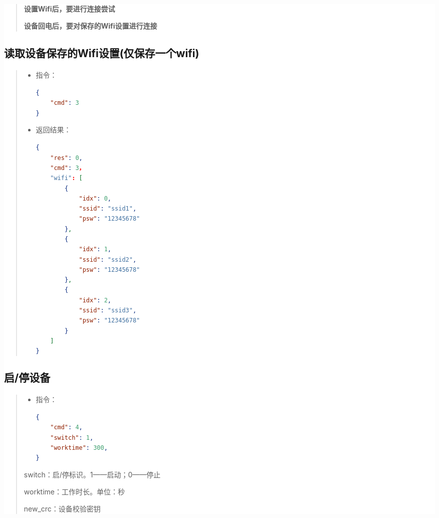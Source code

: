 >
>   **设置Wifi后，要进行连接尝试**
>
>   **设备回电后，要对保存的Wifi设置进行连接**

## 读取设备保存的Wifi设置(仅保存一个wifi)

> * 指令：
>
>   ```json
>   {
>       "cmd": 3
>   }
>   ```
>
> 
>
> * 返回结果：
>
>   ```json
>   {
>       "res": 0,
>       "cmd": 3，
>       "wifi": [
>       	{
>       		"idx": 0,
>       		"ssid": "ssid1",
>       		"psw": "12345678"
>   		},
>   		{
>       		"idx": 1,
>       		"ssid": "ssid2",
>       		"psw": "12345678"
>           },
>   		{
>       		"idx": 2,
>       		"ssid": "ssid3",
>       		"psw": "12345678"
>           }
>       ]
>   }
>   ```
>
> 

## 启/停设备

> * 指令：
>
>   ```json
>   {
>       "cmd": 4,
>       "switch": 1,
>       "worktime": 300,
>   }
>   ```
>
>  switch：启/停标识。1——启动；0——停止
>
>  worktime：工作时长。单位：秒
>
>  new_crc：设备校验密钥
>